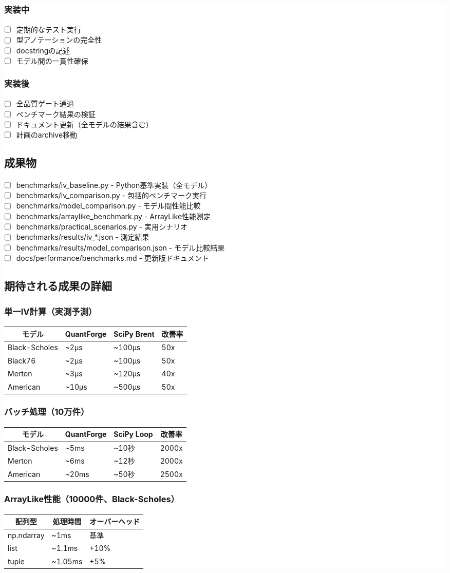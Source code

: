 ### 実装中
- [ ] 定期的なテスト実行
- [ ] 型アノテーションの完全性
- [ ] docstringの記述
- [ ] モデル間の一貫性確保

### 実装後
- [ ] 全品質ゲート通過
- [ ] ベンチマーク結果の検証
- [ ] ドキュメント更新（全モデルの結果含む）
- [ ] 計画のarchive移動

## 成果物

- [ ] benchmarks/iv_baseline.py - Python基準実装（全モデル）
- [ ] benchmarks/iv_comparison.py - 包括的ベンチマーク実行
- [ ] benchmarks/model_comparison.py - モデル間性能比較
- [ ] benchmarks/arraylike_benchmark.py - ArrayLike性能測定
- [ ] benchmarks/practical_scenarios.py - 実用シナリオ
- [ ] benchmarks/results/iv_*.json - 測定結果
- [ ] benchmarks/results/model_comparison.json - モデル比較結果
- [ ] docs/performance/benchmarks.md - 更新版ドキュメント

## 期待される成果の詳細

### 単一IV計算（実測予測）
| モデル | QuantForge | SciPy Brent | 改善率 |
|--------|------------|-------------|--------|
| Black-Scholes | ~2μs | ~100μs | 50x |
| Black76 | ~2μs | ~100μs | 50x |
| Merton | ~3μs | ~120μs | 40x |
| American | ~10μs | ~500μs | 50x |

### バッチ処理（10万件）
| モデル | QuantForge | SciPy Loop | 改善率 |
|--------|------------|------------|--------|
| Black-Scholes | ~5ms | ~10秒 | 2000x |
| Merton | ~6ms | ~12秒 | 2000x |
| American | ~20ms | ~50秒 | 2500x |

### ArrayLike性能（10000件、Black-Scholes）
| 配列型 | 処理時間 | オーバーヘッド |
|--------|----------|---------------|
| np.ndarray | ~1ms | 基準 |
| list | ~1.1ms | +10% |
| tuple | ~1.05ms | +5% |
